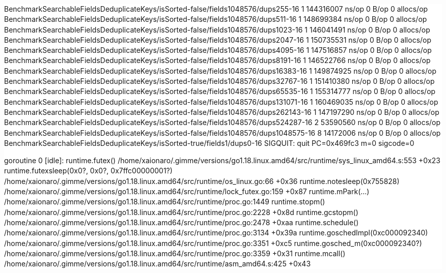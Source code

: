 BenchmarkSearchableFieldsDeduplicateKeys/isSorted-false/fields1048576/dups255-16       	       1	 144316007 ns/op	       0 B/op	       0 allocs/op
BenchmarkSearchableFieldsDeduplicateKeys/isSorted-false/fields1048576/dups511-16       	       1	 148699384 ns/op	       0 B/op	       0 allocs/op
BenchmarkSearchableFieldsDeduplicateKeys/isSorted-false/fields1048576/dups1023-16      	       1	 146041491 ns/op	       0 B/op	       0 allocs/op
BenchmarkSearchableFieldsDeduplicateKeys/isSorted-false/fields1048576/dups2047-16      	       1	 150735531 ns/op	       0 B/op	       0 allocs/op
BenchmarkSearchableFieldsDeduplicateKeys/isSorted-false/fields1048576/dups4095-16      	       1	 147516857 ns/op	       0 B/op	       0 allocs/op
BenchmarkSearchableFieldsDeduplicateKeys/isSorted-false/fields1048576/dups8191-16      	       1	 146522766 ns/op	       0 B/op	       0 allocs/op
BenchmarkSearchableFieldsDeduplicateKeys/isSorted-false/fields1048576/dups16383-16     	       1	 149874925 ns/op	       0 B/op	       0 allocs/op
BenchmarkSearchableFieldsDeduplicateKeys/isSorted-false/fields1048576/dups32767-16     	       1	 151410380 ns/op	       0 B/op	       0 allocs/op
BenchmarkSearchableFieldsDeduplicateKeys/isSorted-false/fields1048576/dups65535-16     	       1	 155314777 ns/op	       0 B/op	       0 allocs/op
BenchmarkSearchableFieldsDeduplicateKeys/isSorted-false/fields1048576/dups131071-16    	       1	 160469035 ns/op	       0 B/op	       0 allocs/op
BenchmarkSearchableFieldsDeduplicateKeys/isSorted-false/fields1048576/dups262143-16    	       1	 147197290 ns/op	       0 B/op	       0 allocs/op
BenchmarkSearchableFieldsDeduplicateKeys/isSorted-false/fields1048576/dups524287-16    	       2	  53590560 ns/op	       0 B/op	       0 allocs/op
BenchmarkSearchableFieldsDeduplicateKeys/isSorted-false/fields1048576/dups1048575-16   	       8	  14172006 ns/op	       0 B/op	       0 allocs/op
BenchmarkSearchableFieldsDeduplicateKeys/isSorted-true/fields1/dups0-16                	SIGQUIT: quit
PC=0x469fc3 m=0 sigcode=0

goroutine 0 [idle]:
runtime.futex()
	/home/xaionaro/.gimme/versions/go1.18.linux.amd64/src/runtime/sys_linux_amd64.s:553 +0x23
runtime.futexsleep(0x0?, 0x0?, 0x7ffc00000001?)
	/home/xaionaro/.gimme/versions/go1.18.linux.amd64/src/runtime/os_linux.go:66 +0x36
runtime.notesleep(0x755828)
	/home/xaionaro/.gimme/versions/go1.18.linux.amd64/src/runtime/lock_futex.go:159 +0x87
runtime.mPark(...)
	/home/xaionaro/.gimme/versions/go1.18.linux.amd64/src/runtime/proc.go:1449
runtime.stopm()
	/home/xaionaro/.gimme/versions/go1.18.linux.amd64/src/runtime/proc.go:2228 +0x8d
runtime.gcstopm()
	/home/xaionaro/.gimme/versions/go1.18.linux.amd64/src/runtime/proc.go:2478 +0xaa
runtime.schedule()
	/home/xaionaro/.gimme/versions/go1.18.linux.amd64/src/runtime/proc.go:3134 +0x39a
runtime.goschedImpl(0xc000092340)
	/home/xaionaro/.gimme/versions/go1.18.linux.amd64/src/runtime/proc.go:3351 +0xc5
runtime.gosched_m(0xc000092340?)
	/home/xaionaro/.gimme/versions/go1.18.linux.amd64/src/runtime/proc.go:3359 +0x31
runtime.mcall()
	/home/xaionaro/.gimme/versions/go1.18.linux.amd64/src/runtime/asm_amd64.s:425 +0x43
